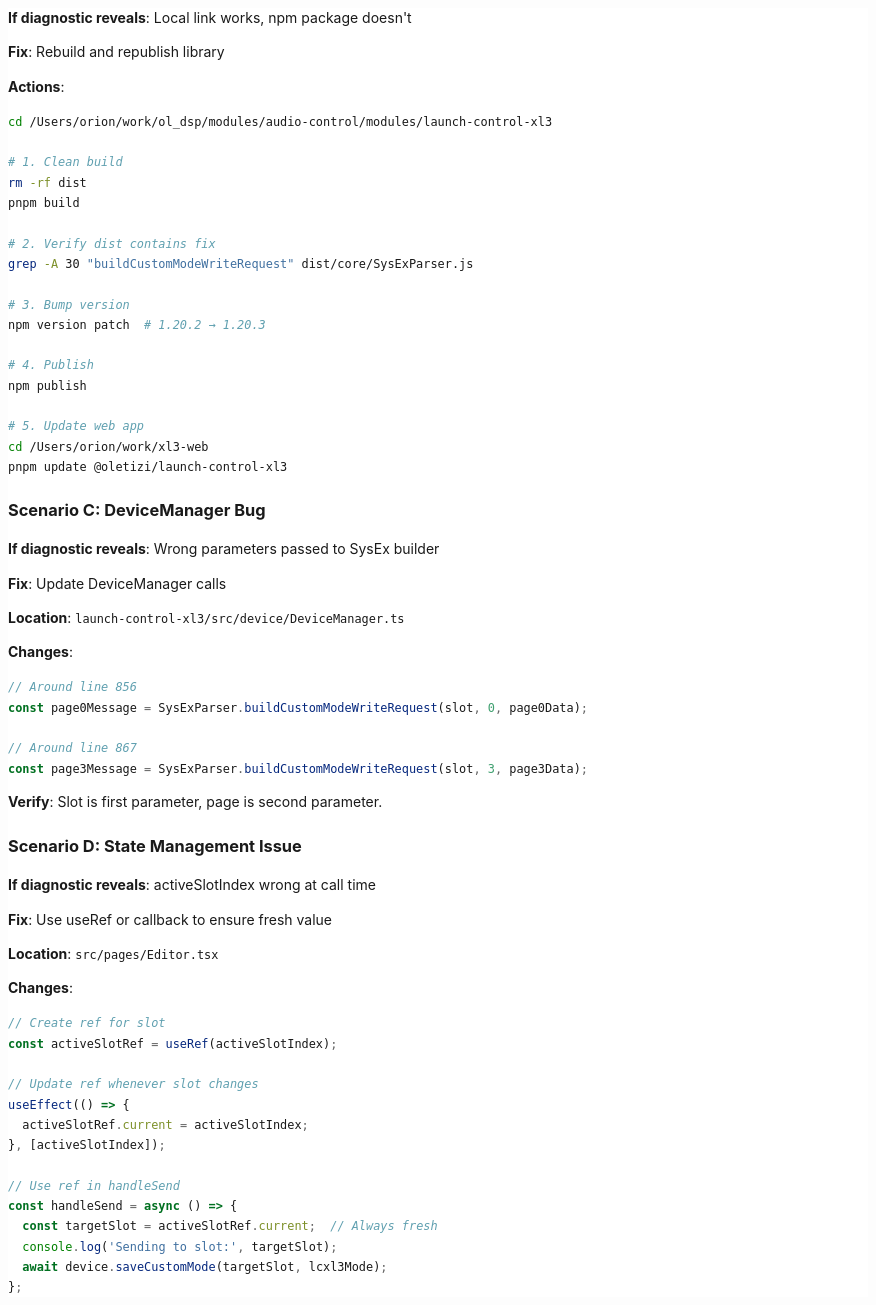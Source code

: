 **If diagnostic reveals**: Local link works, npm package doesn't

**Fix**: Rebuild and republish library

**Actions**:
```bash
cd /Users/orion/work/ol_dsp/modules/audio-control/modules/launch-control-xl3

# 1. Clean build
rm -rf dist
pnpm build

# 2. Verify dist contains fix
grep -A 30 "buildCustomModeWriteRequest" dist/core/SysExParser.js

# 3. Bump version
npm version patch  # 1.20.2 → 1.20.3

# 4. Publish
npm publish

# 5. Update web app
cd /Users/orion/work/xl3-web
pnpm update @oletizi/launch-control-xl3
```

### Scenario C: DeviceManager Bug

**If diagnostic reveals**: Wrong parameters passed to SysEx builder

**Fix**: Update DeviceManager calls

**Location**: `launch-control-xl3/src/device/DeviceManager.ts`

**Changes**:
```typescript
// Around line 856
const page0Message = SysExParser.buildCustomModeWriteRequest(slot, 0, page0Data);

// Around line 867
const page3Message = SysExParser.buildCustomModeWriteRequest(slot, 3, page3Data);
```

**Verify**: Slot is first parameter, page is second parameter.

### Scenario D: State Management Issue

**If diagnostic reveals**: activeSlotIndex wrong at call time

**Fix**: Use useRef or callback to ensure fresh value

**Location**: `src/pages/Editor.tsx`

**Changes**:
```typescript
// Create ref for slot
const activeSlotRef = useRef(activeSlotIndex);

// Update ref whenever slot changes
useEffect(() => {
  activeSlotRef.current = activeSlotIndex;
}, [activeSlotIndex]);

// Use ref in handleSend
const handleSend = async () => {
  const targetSlot = activeSlotRef.current;  // Always fresh
  console.log('Sending to slot:', targetSlot);
  await device.saveCustomMode(targetSlot, lcxl3Mode);
};
```